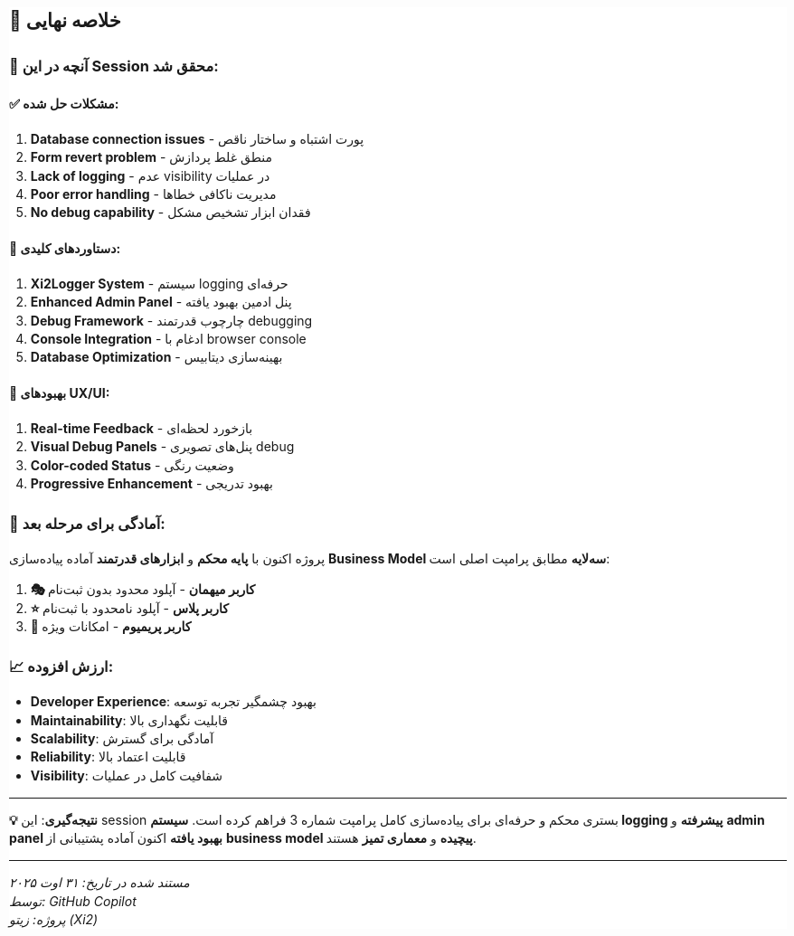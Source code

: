 ## 🏁 **خلاصه نهایی**

### 🎯 **آنچه در این Session محقق شد:**

#### ✅ **مشکلات حل شده:**
1. **Database connection issues** - پورت اشتباه و ساختار ناقص
2. **Form revert problem** - منطق غلط پردازش
3. **Lack of logging** - عدم visibility در عملیات
4. **Poor error handling** - مدیریت ناکافی خطاها
5. **No debug capability** - فقدان ابزار تشخیص مشکل

#### 🚀 **دستاورد‌های کلیدی:**
1. **Xi2Logger System** - سیستم logging حرفه‌ای
2. **Enhanced Admin Panel** - پنل ادمین بهبود یافته
3. **Debug Framework** - چارچوب قدرتمند debugging
4. **Console Integration** - ادغام با browser console
5. **Database Optimization** - بهینه‌سازی دیتابیس

#### 🎨 **بهبودهای UX/UI:**
1. **Real-time Feedback** - بازخورد لحظه‌ای
2. **Visual Debug Panels** - پنل‌های تصویری debug
3. **Color-coded Status** - وضعیت رنگی
4. **Progressive Enhancement** - بهبود تدریجی

### 🔮 **آمادگی برای مرحله بعد:**

پروژه اکنون با **پایه محکم** و **ابزارهای قدرتمند** آماده پیاده‌سازی **Business Model سه‌لایه** مطابق پرامپت اصلی است:

1. **🎭 کاربر میهمان** - آپلود محدود بدون ثبت‌نام
2. **⭐ کاربر پلاس** - آپلود نامحدود با ثبت‌نام
3. **👑 کاربر پریمیوم** - امکانات ویژه

### 📈 **ارزش افزوده:**
- **Developer Experience**: بهبود چشمگیر تجربه توسعه
- **Maintainability**: قابلیت نگهداری بالا
- **Scalability**: آمادگی برای گسترش
- **Reliability**: قابلیت اعتماد بالا
- **Visibility**: شفافیت کامل در عملیات

---

**💡 نتیجه‌گیری**: این session بستری محکم و حرفه‌ای برای پیاده‌سازی کامل پرامپت شماره 3 فراهم کرده است. **سیستم logging پیشرفته** و **admin panel بهبود یافته** اکنون آماده پشتیبانی از **business model پیچیده** و **معماری تمیز** هستند.

---

*مستند شده در تاریخ: ۳۱ اوت ۲۰۲۵*  
*توسط: GitHub Copilot*  
*پروژه: زیتو (Xi2)*
